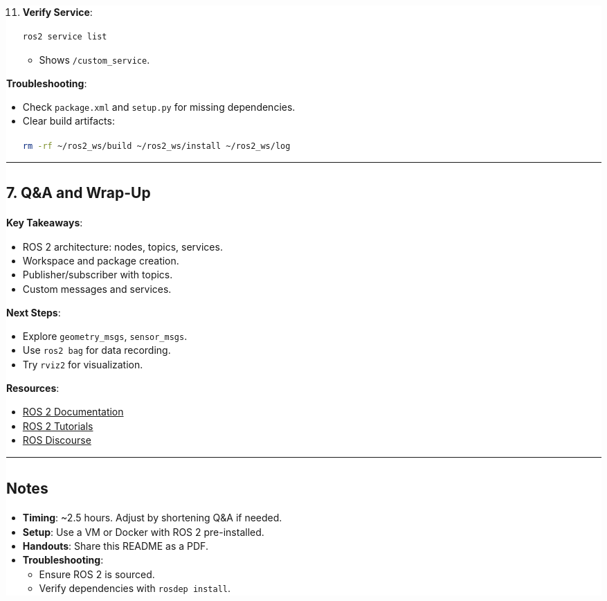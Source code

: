 11. **Verify Service**:
    ```bash
    ros2 service list
    ```
    - Shows `/custom_service`.

**Troubleshooting**:
- Check `package.xml` and `setup.py` for missing dependencies.
- Clear build artifacts:
  ```bash
  rm -rf ~/ros2_ws/build ~/ros2_ws/install ~/ros2_ws/log
  ```

---

## 7. Q&A and Wrap-Up

**Key Takeaways**:
- ROS 2 architecture: nodes, topics, services.
- Workspace and package creation.
- Publisher/subscriber with topics.
- Custom messages and services.

**Next Steps**:
- Explore `geometry_msgs`, `sensor_msgs`.
- Use `ros2 bag` for data recording.
- Try `rviz2` for visualization.

**Resources**:
- [ROS 2 Documentation](https://docs.ros.org/en/humble/)
- [ROS 2 Tutorials](https://docs.ros.org/en/humble/Tutorials.html)
- [ROS Discourse](https://discourse.ros.org/)

---

## Notes

- **Timing**: ~2.5 hours. Adjust by shortening Q&A if needed.
- **Setup**: Use a VM or Docker with ROS 2 pre-installed.
- **Handouts**: Share this README as a PDF.
- **Troubleshooting**:
  - Ensure ROS 2 is sourced.
  - Verify dependencies with `rosdep install`.
